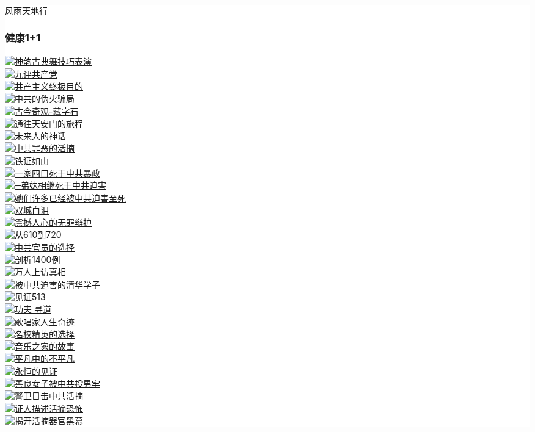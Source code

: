 <a href="https://git.io/fjHp4" rel="nofollow">风雨天地行</a></p></td></tr><tr><td width="707"><h3><p><strong>健康1+1</strong></p></h3></td><td VALIGN=TOP rowspan=50><a href="https://git.io/fj9l0" target="_blank"><img width="130" src="https://raw.githubusercontent.com/rdngdq252/djy/master/gb/130/gudianwu.jpg" title="神韵古典舞技巧表演" alt="神韵古典舞技巧表演"></a><br><a href="https://git.io/fj9la" target="_blank"><img width="130" src="https://raw.githubusercontent.com/rdngdq252/djy/master/gb/130/9ping.jpg" title="九评共产党" alt="九评共产党"></a><br><a href="https://git.io/fj9lr" target="_blank"><img width="130" src="https://raw.githubusercontent.com/rdngdq252/djy/master/gb/130/communism.jpg" title="共产主义终极目的" alt="共产主义终极目的"></a><br><a href="https://git.io/fjFNJ" target="_blank"><img width="130" src="https://raw.githubusercontent.com/rdngdq252/djy/master/gb/130/weihuo.jpg" title="中共的伪火骗局" alt="中共的伪火骗局"></a><br><a href="https://git.io/fj9lK" target="_blank"><img width="130" src="https://raw.githubusercontent.com/rdngdq252/djy/master/gb/130/changzhi.jpg" title="古今奇观-藏字石" alt="古今奇观-藏字石"></a><br><a href="https://git.io/fj9lP" target="_blank"><img width="130" src="https://raw.githubusercontent.com/rdngdq252/djy/master/gb/130/tianan.jpg" title="通往天安门的旅程" alt="通往天安门的旅程"></a><br><a href="https://git.io/fj9lX" target="_blank"><img width="130" src="https://raw.githubusercontent.com/rdngdq252/djy/master/gb/130/weilai.jpg" title="未来人的神话" alt="未来人的神话"></a><br><a href="https://git.io/fj9l1" target="_blank"><img width="130" src="https://raw.githubusercontent.com/rdngdq252/djy/master/gb/130/ji-zy.jpg" title="中共罪恶的活摘" alt="中共罪恶的活摘"></a><br><a href="https://git.io/fj9lM" target="_blank"><img width="130" src="https://raw.githubusercontent.com/rdngdq252/djy/master/gb/130/huozhai.jpg" title="铁证如山" alt="铁证如山"></a><br><a href="https://git.io/fj9lD" target="_blank"><img width="130" src="https://raw.githubusercontent.com/rdngdq252/djy/master/gb/130/4ke.jpg" title="一家四口死于中共暴政" alt="一家四口死于中共暴政"></a><br><a href="https://git.io/fj9ly" target="_blank"><img width="130" src="https://raw.githubusercontent.com/rdngdq252/djy/master/gb/130/jie-di.jpg" title="─弟妹相继死于中共迫害" alt="─弟妹相继死于中共迫害"></a><br><a href="https://git.io/fj9lS" target="_blank"><img width="130" src="https://raw.githubusercontent.com/rdngdq252/djy/master/gb/130/ma-sj.jpg" title="她们许多已经被中共迫害至死" alt="她们许多已经被中共迫害至死"></a><br><a href="https://git.io/fj9l9" target="_blank"><img width="130" src="https://raw.githubusercontent.com/rdngdq252/djy/master/gb/130/shuan-cxl.jpg" title="双城血泪" alt="双城血泪"></a><br><a href="https://git.io/fj9lH" target="_blank"><img width="130" src="https://raw.githubusercontent.com/rdngdq252/djy/master/gb/130/wu-zbh.jpg" title="震撼人心的无罪辩护" alt="震撼人心的无罪辩护"></a><br><a href="https://git.io/fj9lQ" target="_blank"><img width="130" src="https://raw.githubusercontent.com/rdngdq252/djy/master/gb/130/6c10-720.jpg" title="从610到720" alt="从610到720"></a><br><a href="https://git.io/fj9l7" target="_blank"><img width="130" src="https://raw.githubusercontent.com/rdngdq252/djy/master/gb/130/xian-z.jpg" title="中共官员的选择" alt="中共官员的选择"></a><br><a href="https://git.io/fj9l5" target="_blank"><img width="130" src="https://raw.githubusercontent.com/rdngdq252/djy/master/gb/130/1400l.jpg" title="剖析1400例" alt="剖析1400例"></a><br><a href="https://git.io/fj9lb" target="_blank"><img width="130" src="https://raw.githubusercontent.com/rdngdq252/djy/master/gb/130/425.jpg" title="万人上访真相" alt="万人上访真相"></a><br><a href="https://git.io/fj9lN" target="_blank"><img width="130" src="https://raw.githubusercontent.com/rdngdq252/djy/master/gb/130/qing-h.jpg" title="被中共迫害的清华学子" alt="被中共迫害的清华学子"></a><br><a href="https://git.io/fj9lx" target="_blank"><img width="130" src="https://raw.githubusercontent.com/rdngdq252/djy/master/gb/130/jian-z513.jpg" title="见证513" alt="见证513"></a><br><a href="https://git.io/fj9lp" target="_blank"><img width="130" src="https://raw.githubusercontent.com/rdngdq252/djy/master/gb/130/gongfu.jpg" title="功夫 寻道" alt="功夫 寻道"></a><br><a href="https://git.io/fj9lh" target="_blank"><img width="130" src="https://raw.githubusercontent.com/rdngdq252/djy/master/gb/130/guangguimian.jpg" title="歌唱家人生奇迹" alt="歌唱家人生奇迹"></a><br><a href="https://git.io/fj9lj" target="_blank"><img width="130" src="https://raw.githubusercontent.com/rdngdq252/djy/master/gb/130/ming-jjy.jpg" title="名校精英的选择" alt="名校精英的选择"></a><br><a href="https://git.io/fj98e" target="_blank"><img width="130" src="https://raw.githubusercontent.com/rdngdq252/djy/master/gb/130/yin-lj.jpg" title="音乐之家的故事" alt="音乐之家的故事"></a><br><a href="https://git.io/fj98v" target="_blank"><img width="130" src="https://raw.githubusercontent.com/rdngdq252/djy/master/gb/130/ming-hsf.jpg" title="平凡中的不平凡" alt="平凡中的不平凡"></a><br><a href="https://github.com/rdngdq252/www/blob/master/README.md?dfh#9" target="_blank"><img width="130" src="https://raw.githubusercontent.com/rdngdq252/djy/master/gb/130/yong-h.jpg" title="永恒的见证"  alt="永恒的见证"></a><br><a href="https://github.com/rdngdq252/djy/blob/master/gb/13/9/29/n3974789.md?dfh#1" target="_blank"><img width="130" src="https://raw.githubusercontent.com/rdngdq252/djy/master/gb/130/shang-lnz.jpg" title="善良女子被中共投男牢"  alt="善良女子被中共投男牢"></a><br><a href="https://github.com/rdngdq252/djy/blob/master/gb/16/3/16/n4663449.md?dfh#1" target="_blank"><img width="130" src="https://raw.githubusercontent.com/rdngdq252/djy/master/gb/130/huo-z3.jpg" title="警卫目击中共活摘"  alt="警卫目击中共活摘"></a><br><a href="https://github.com/rdngdq252/djy/blob/master/gb/16/8/7/n8177641.md?dfh#1" target="_blank"><img width="130" src="https://raw.githubusercontent.com/rdngdq252/djy/master/gb/130/huo-z4.jpg" title="证人描述活摘恐怖"  alt="证人描述活摘恐怖"></a><br><a href="https://github.com/rdngdq252/djy/blob/master/gb/10/4/19/n2881569.md?dfh#1" target="_blank"><img width="130" src="https://raw.githubusercontent.com/rdngdq252/djy/master/gb/130/huo-z1.jpg" title="揭开活摘器官黑幕"  alt="揭开活摘器官黑幕"></a><br>